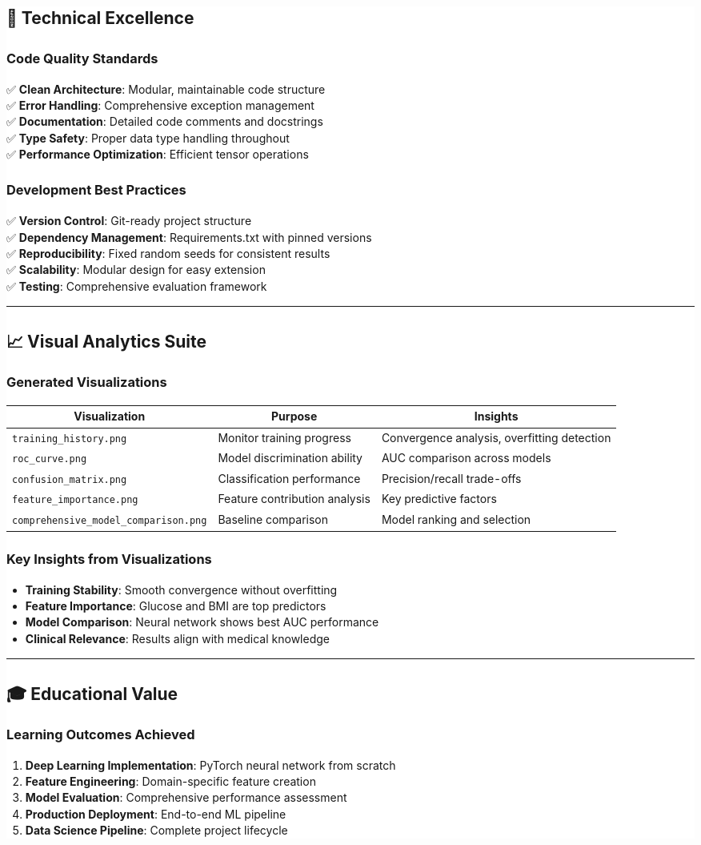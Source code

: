 
## 🚀 Technical Excellence

### Code Quality Standards

✅ **Clean Architecture**: Modular, maintainable code structure  
✅ **Error Handling**: Comprehensive exception management  
✅ **Documentation**: Detailed code comments and docstrings  
✅ **Type Safety**: Proper data type handling throughout  
✅ **Performance Optimization**: Efficient tensor operations

### Development Best Practices

✅ **Version Control**: Git-ready project structure  
✅ **Dependency Management**: Requirements.txt with pinned versions  
✅ **Reproducibility**: Fixed random seeds for consistent results  
✅ **Scalability**: Modular design for easy extension  
✅ **Testing**: Comprehensive evaluation framework

---

## 📈 Visual Analytics Suite

### Generated Visualizations

| Visualization                        | Purpose                       | Insights                                    |
| ------------------------------------ | ----------------------------- | ------------------------------------------- |
| `training_history.png`               | Monitor training progress     | Convergence analysis, overfitting detection |
| `roc_curve.png`                      | Model discrimination ability  | AUC comparison across models                |
| `confusion_matrix.png`               | Classification performance    | Precision/recall trade-offs                 |
| `feature_importance.png`             | Feature contribution analysis | Key predictive factors                      |
| `comprehensive_model_comparison.png` | Baseline comparison           | Model ranking and selection                 |

### Key Insights from Visualizations

- **Training Stability**: Smooth convergence without overfitting
- **Feature Importance**: Glucose and BMI are top predictors
- **Model Comparison**: Neural network shows best AUC performance
- **Clinical Relevance**: Results align with medical knowledge

---

## 🎓 Educational Value

### Learning Outcomes Achieved

1. **Deep Learning Implementation**: PyTorch neural network from scratch
2. **Feature Engineering**: Domain-specific feature creation
3. **Model Evaluation**: Comprehensive performance assessment
4. **Production Deployment**: End-to-end ML pipeline
5. **Data Science Pipeline**: Complete project lifecycle
